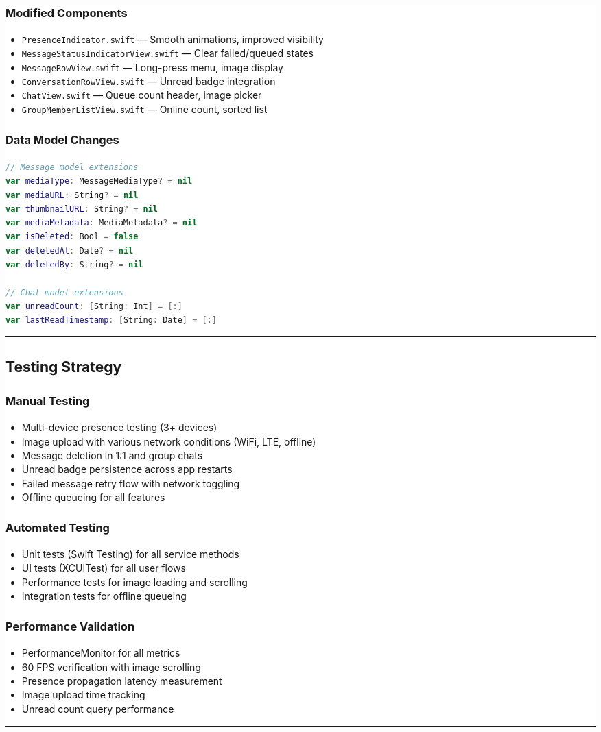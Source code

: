 ### Modified Components
- `PresenceIndicator.swift` — Smooth animations, improved visibility
- `MessageStatusIndicatorView.swift` — Clear failed/queued states
- `MessageRowView.swift` — Long-press menu, image display
- `ConversationRowView.swift` — Unread badge integration
- `ChatView.swift` — Queue count header, image picker
- `GroupMemberListView.swift` — Online count, sorted list

### Data Model Changes
```swift
// Message model extensions
var mediaType: MessageMediaType? = nil
var mediaURL: String? = nil
var thumbnailURL: String? = nil
var mediaMetadata: MediaMetadata? = nil
var isDeleted: Bool = false
var deletedAt: Date? = nil
var deletedBy: String? = nil

// Chat model extensions
var unreadCount: [String: Int] = [:]
var lastReadTimestamp: [String: Date] = [:]
```

---

## Testing Strategy

### Manual Testing
- Multi-device presence testing (3+ devices)
- Image upload with various network conditions (WiFi, LTE, offline)
- Message deletion in 1:1 and group chats
- Unread badge persistence across app restarts
- Failed message retry flow with network toggling
- Offline queueing for all features

### Automated Testing
- Unit tests (Swift Testing) for all service methods
- UI tests (XCUITest) for all user flows
- Performance tests for image loading and scrolling
- Integration tests for offline queueing

### Performance Validation
- PerformanceMonitor for all metrics
- 60 FPS verification with image scrolling
- Presence propagation latency measurement
- Image upload time tracking
- Unread count query performance

---
